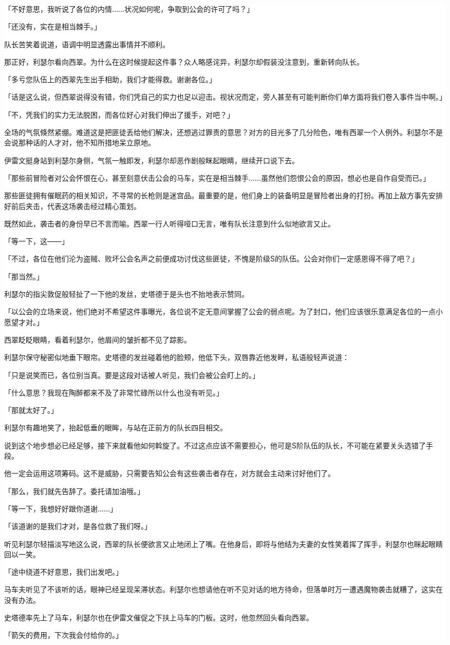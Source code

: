 「不好意思，我听说了各位的内情……状况如何呢，争取到公会的许可了吗？」

「还没有，实在是相当棘手。」

队长苦笑着说道，语调中明显透露出事情并不顺利。

那正好，利瑟尔看向西翠。为什么在这时候提起这件事？众人略感诧异，利瑟尔却假装没注意到，重新转向队长。

「多亏您队伍上的西翠先生出手相助，我们才能得救。谢谢各位。」

「话是这么说，但西翠说得没有错，你们凭自己的实力也足以迎击。视状况而定，旁人甚至有可能判断你们单方面将我们卷入事件当中啊。」

「不，凭我们的实力无法脱困，而各位好心对我们伸出了援手，对吧？」

全场的气氛倏然紧绷。难道这是把匪徒丢给他们解决，还想逃过罪责的意思？对方的目光多了几分险色，唯有西翠一个人例外。利瑟尔不是会说那种话的人才对，他不知所措地呆立原地。

伊雷文挺身站到利瑟尔身侧，气氛一触即发，利瑟尔却恶作剧般眯起眼睛，继续开口说下去。

「那些前冒险者对公会怀恨在心，甚至刻意伏击公会的马车，实在是相当棘手……虽然他们怨恨公会的原因，想必也是自作自受而已。」

那些匪徒拥有催眠药的相关知识，不寻常的长枪则是迷宫品。最重要的是，他们身上的装备明显是冒险者出身的打扮。再加上敌方事先安排好前后夹击，代表这场袭击经过精心策划。

既然如此，袭击者的身份早已不言而喻。西翠一行人听得哑口无言，唯有队长注意到什么似地欲言又止。

「等一下，这——」

「不过，各位在他们沦为盗贼、败坏公会名声之前便成功讨伐这些匪徒，不愧是阶级S的队伍。公会对你们一定感恩得不得了吧？」

「那当然。」

利瑟尔的指尖敦促般轻扯了一下他的发丝，史塔德于是头也不抬地表示赞同。

「以公会的立场来说，他们绝对不希望这件事曝光，各位说不定无意间掌握了公会的弱点呢。为了封口，他们应该很乐意满足各位的一点小愿望才对。」

西翠眨眨眼睛，看着利瑟尔，他眉间的皱折都不见了踪影。

利瑟尔保守秘密似地垂下眼帘。史塔德的发丝碰着他的脸颊，他低下头，双唇靠近他发畔，私语般轻声说道：

「只是说笑而已，各位别当真。要是这段对话被人听见，我们会被公会盯上的。」

「什么意思？我现在陶醉都来不及了非常忙碌所以什么也没有听见。」

「那就太好了。」

利瑟尔有趣地笑了，抬起低垂的眼眸，与站在正前方的队长四目相交。

说到这个地步想必已经足够，接下来就看他如何斡旋了。不过这点应该不需要担心，他可是S阶队伍的队长，不可能在紧要关头选错了手段。

他一定会运用这项筹码。这不是威胁，只需要告知公会有这些袭击者存在，对方就会主动来讨好他们了。

「那么，我们就先告辞了。委托请加油哦。」

「等一下，我想好好跟你道谢……」

「该道谢的是我们才对，是各位救了我们呀。」

听见利瑟尔轻描淡写地这么说，西翠的队长便欲言又止地闭上了嘴。在他身后，即将与他结为夫妻的女性笑着挥了挥手，利瑟尔也眯起眼睛回以一笑。

「途中绕道不好意思，我们出发吧。」

马车夫听见了不该听的话，眼神已经呈现呆滞状态。利瑟尔也想请他在听不见对话的地方待命，但落单时万一遭遇魔物袭击就糟了，这实在没有办法。

史塔德率先上了马车，利瑟尔也在伊雷文催促之下扶上马车的门板。这时，他忽然回头看向西翠。

「箭矢的费用，下次我会付给你的。」
